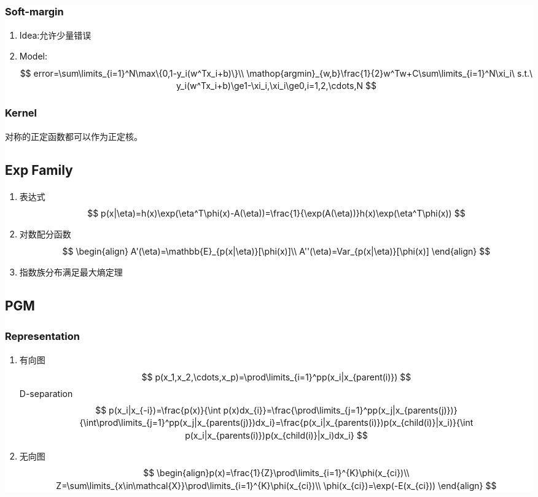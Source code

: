 ### Soft-margin

1.  Idea:允许少量错误

2.  Model:
    $$
    error=\sum\limits_{i=1}^N\max\{0,1-y_i(w^Tx_i+b)\}\\
    \mathop{argmin}_{w,b}\frac{1}{2}w^Tw+C\sum\limits_{i=1}^N\xi_i\ s.t.\ y_i(w^Tx_i+b)\ge1-\xi_i,\xi_i\ge0,i=1,2,\cdots,N
    $$

### Kernel

对称的正定函数都可以作为正定核。

## Exp Family

1.  表达式
    $$
    p(x|\eta)=h(x)\exp(\eta^T\phi(x)-A(\eta))=\frac{1}{\exp(A(\eta))}h(x)\exp(\eta^T\phi(x))
    $$

2.  对数配分函数
    $$
    \begin{align} 
    A'(\eta)=\mathbb{E}_{p(x|\eta)}[\phi(x)]\\
    A''(\eta)=Var_{p(x|\eta)}[\phi(x)]
    \end{align}
    $$

3.  指数族分布满足最大熵定理

## PGM

### Representation

1.  有向图
    $$
    p(x_1,x_2,\cdots,x_p)=\prod\limits_{i=1}^pp(x_i|x_{parent(i)})
    $$
    D-separation
    $$
    p(x_i|x_{-i})=\frac{p(x)}{\int p(x)dx_{i}}=\frac{\prod\limits_{j=1}^pp(x_j|x_{parents(j)})}{\int\prod\limits_{j=1}^pp(x_j|x_{parents(j)})dx_i}=\frac{p(x_i|x_{parents(i)})p(x_{child(i)}|x_i)}{\int p(x_i|x_{parents(i)})p(x_{child(i)}|x_i)dx_i}
    $$
    

2.  无向图
    $$
    \begin{align}p(x)=\frac{1}{Z}\prod\limits_{i=1}^{K}\phi(x_{ci})\\
    Z=\sum\limits_{x\in\mathcal{X}}\prod\limits_{i=1}^{K}\phi(x_{ci})\\
    \phi(x_{ci})=\exp(-E(x_{ci}))
    \end{align}
    $$
